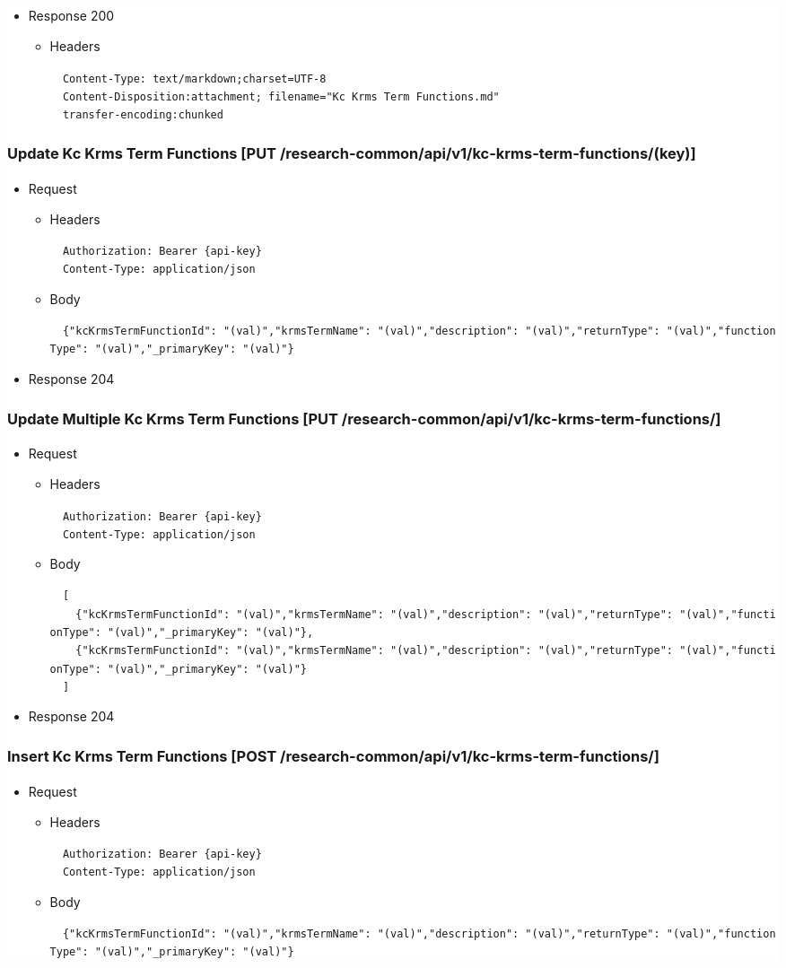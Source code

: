 + Response 200
    + Headers

            Content-Type: text/markdown;charset=UTF-8
            Content-Disposition:attachment; filename="Kc Krms Term Functions.md"
            transfer-encoding:chunked


### Update Kc Krms Term Functions [PUT /research-common/api/v1/kc-krms-term-functions/(key)]

+ Request

    + Headers

            Authorization: Bearer {api-key}   
            Content-Type: application/json

    + Body
    
            {"kcKrmsTermFunctionId": "(val)","krmsTermName": "(val)","description": "(val)","returnType": "(val)","functionType": "(val)","_primaryKey": "(val)"}
			
+ Response 204

### Update Multiple Kc Krms Term Functions [PUT /research-common/api/v1/kc-krms-term-functions/]

+ Request

    + Headers

            Authorization: Bearer {api-key}   
            Content-Type: application/json

    + Body
    
            [
              {"kcKrmsTermFunctionId": "(val)","krmsTermName": "(val)","description": "(val)","returnType": "(val)","functionType": "(val)","_primaryKey": "(val)"},
              {"kcKrmsTermFunctionId": "(val)","krmsTermName": "(val)","description": "(val)","returnType": "(val)","functionType": "(val)","_primaryKey": "(val)"}
            ]
			
+ Response 204

### Insert Kc Krms Term Functions [POST /research-common/api/v1/kc-krms-term-functions/]

+ Request

    + Headers

            Authorization: Bearer {api-key}   
            Content-Type: application/json

    + Body
    
            {"kcKrmsTermFunctionId": "(val)","krmsTermName": "(val)","description": "(val)","returnType": "(val)","functionType": "(val)","_primaryKey": "(val)"}
			